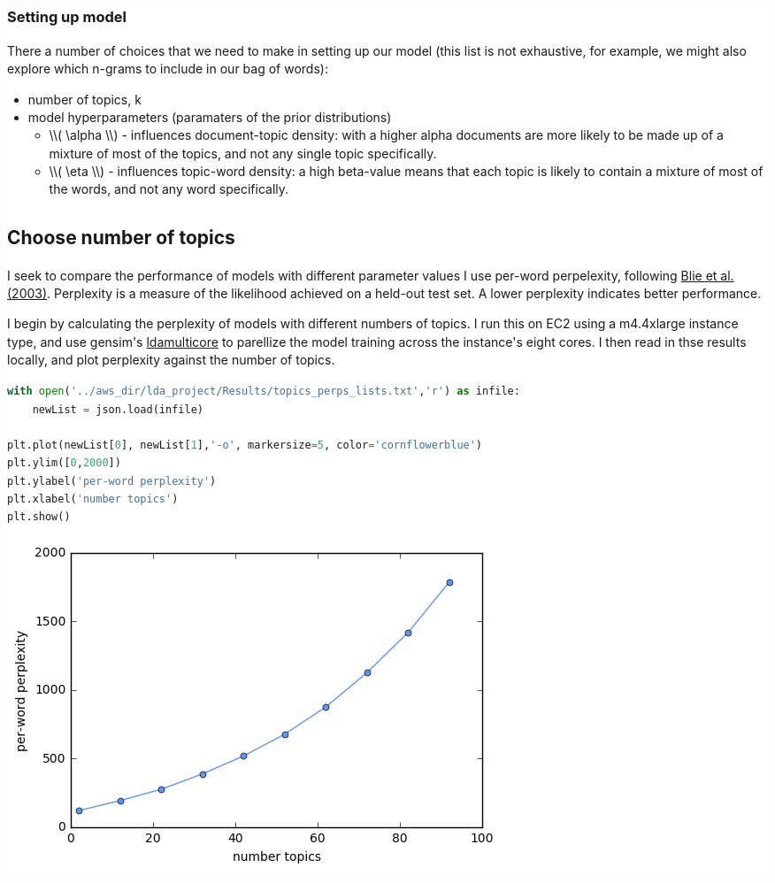 ### Setting up model

There a number of choices that we need to make in setting up our model (this list is not exhaustive, for example, we might also explore which n-grams to include in our bag of words):
<ul>
<li>number of topics, k</li>
<li>model hyperparameters (paramaters of the prior distributions)
<ul>
<li>\\( \alpha \\) - influences document-topic density: with a higher alpha documents are more likely to be made up of a mixture of most of the topics, and not any single topic specifically.</li>
<li>\\( \eta \\) - influences topic-word density: a high beta-value means that each topic is likely to contain a mixture of most of the words, and not any word specifically.</li>
</ul>
</li>
</ul>

## Choose number of topics

I seek to compare the performance of models with different parameter values I use per-word perpelexity, following [Blie et al. (2003)](http://www.cs.princeton.edu/~blei/papers/BleiNgJordan2003.pdf). Perplexity is a measure of the likelihood achieved on a held-out test set. A lower perplexity indicates better performance. 

I begin by calculating the perplexity of models with different numbers of topics. I run this on EC2 using a m4.4xlarge instance type, and use gensim's [ldamulticore](https://radimrehurek.com/gensim/models/ldamulticore.html) to parellize the model training across the instance's eight cores. I then read in thse results locally, and plot perplexity against the number of topics.


```python
with open('../aws_dir/lda_project/Results/topics_perps_lists.txt','r') as infile:
    newList = json.load(infile)
    
plt.plot(newList[0], newList[1],'-o', markersize=5, color='cornflowerblue')
plt.ylim([0,2000])
plt.ylabel('per-word perplexity')
plt.xlabel('number topics')
plt.show()
```


![png](school_websites_web_files/school_websites_web_20_0.png)
